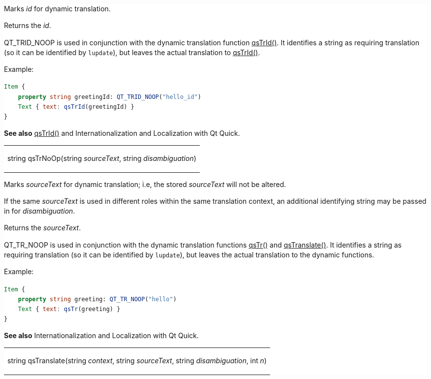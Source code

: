 Marks *id* for dynamic translation.

Returns the *id*.

QT\_TRID\_NOOP is used in conjunction with the dynamic translation function [qsTrId()](index.html#qsTrId-method). It identifies a string as requiring translation (so it can be identified by `lupdate`), but leaves the actual translation to [qsTrId()](index.html#qsTrId-method).

Example:

``` qml
Item {
    property string greetingId: QT_TRID_NOOP("hello_id")
    Text { text: qsTrId(greetingId) }
}
```

**See also** [qsTrId()](index.html#qsTrId-method) and Internationalization and Localization with Qt Quick.

<table>
<colgroup>
<col width="100%" />
</colgroup>
<tbody>
<tr class="odd">
<td><p><span id="qsTrNoOp-method"></span><span class="type">string</span> <span class="name">qsTrNoOp</span>(<span class="type">string</span> <em>sourceText</em>, <span class="type">string</span> <em>disambiguation</em>)</p></td>
</tr>
</tbody>
</table>

Marks *sourceText* for dynamic translation; i.e, the stored *sourceText* will not be altered.

If the same *sourceText* is used in different roles within the same translation context, an additional identifying string may be passed in for *disambiguation*.

Returns the *sourceText*.

QT\_TR\_NOOP is used in conjunction with the dynamic translation functions [qsTr()](index.html#qsTr-method) and [qsTranslate()](index.html#qsTranslate-method). It identifies a string as requiring translation (so it can be identified by `lupdate`), but leaves the actual translation to the dynamic functions.

Example:

``` qml
Item {
    property string greeting: QT_TR_NOOP("hello")
    Text { text: qsTr(greeting) }
}
```

**See also** Internationalization and Localization with Qt Quick.

<table>
<colgroup>
<col width="100%" />
</colgroup>
<tbody>
<tr class="odd">
<td><p><span id="qsTranslate-method"></span><span class="type">string</span> <span class="name">qsTranslate</span>(<span class="type">string</span> <em>context</em>, <span class="type">string</span> <em>sourceText</em>, <span class="type">string</span> <em>disambiguation</em>, <span class="type">int</span> <em>n</em>)</p></td>
</tr>
</tbody>
</table>
